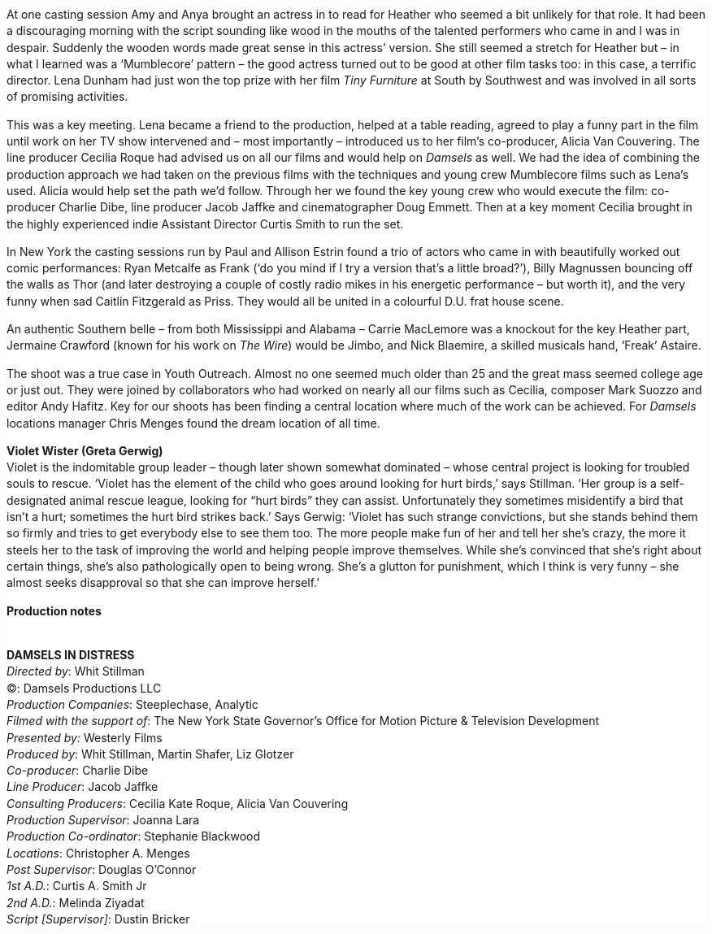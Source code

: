 At one casting session Amy and Anya brought an actress in to read for Heather who seemed a bit unlikely for that role. It had been a discouraging morning with the script sounding like wood in the mouths of the talented performers who came in and I was in despair. Suddenly the wooden words made great sense in this actress’ version. She still seemed a stretch for Heather but – in what I learned was a ‘Mumblecore’ pattern – the good actress turned out to be good at other film tasks too: in this case, a terrific director. Lena Dunham had just won the top prize with her film _Tiny Furniture_ at South by Southwest and was involved in all sorts of promising activities.

This was a key meeting. Lena became a friend to the production, helped at a table reading, agreed to play a funny part in the film until work on her TV show intervened and – most importantly – introduced us to her film’s co-producer, Alicia Van Couvering. The line producer Cecilia Roque had advised us on all our films and would help on _Damsels_ as well. We had the idea of combining the production approach we had taken on the previous films with the techniques and young crew Mumblecore films such as Lena’s used. Alicia would help set the path we’d follow. Through her we found the key young crew who would execute the film: co-producer Charlie Dibe, line producer Jacob Jaffke and cinematographer Doug Emmett. Then at a key moment Cecilia brought in the highly experienced indie Assistant Director Curtis Smith to run the set.

In New York the casting sessions run by Paul and Allison Estrin found a trio of actors who came in with beautifully worked out comic performances: Ryan Metcalfe as Frank (‘do you mind if I try a version that’s a little broad?’), Billy Magnussen bouncing off the walls as Thor (and later destroying a couple of costly radio mikes in his energetic performance – but worth it), and the very funny when sad Caitlin Fitzgerald as Priss. They would all be united in a colourful D.U. frat house scene.

An authentic Southern belle – from both Mississippi and Alabama – Carrie MacLemore was a knockout for the key Heather part, Jermaine Crawford (known for his work on _The Wire_) would be Jimbo, and Nick Blaemire, a skilled musicals hand, ‘Freak’ Astaire.

The shoot was a true case in Youth Outreach. Almost no one seemed much older than 25 and the great mass seemed college age or just out. They were joined by collaborators who had worked on nearly all our films such as Cecilia, composer Mark Suozzo and editor Andy Hafitz. Key for our shoots has been finding a central location where much of the work can be achieved. For _Damsels_ locations manager Chris Menges found the dream location of all time.

**Violet Wister (Greta Gerwig)**  
Violet is the indomitable group leader – though later shown somewhat dominated – whose central project is looking for troubled souls to rescue. ‘Violet has the element of the child who goes around looking for hurt birds,’ says Stillman. ‘Her group is a self-designated animal rescue league, looking for “hurt birds” they can assist. Unfortunately they sometimes misidentify a bird that isn’t a hurt; sometimes the hurt bird strikes back.’ Says Gerwig: ‘Violet has such strange convictions, but she stands behind them so firmly and tries to get everybody else to see them too. The more people make fun of her and tell her she’s crazy, the more it steels her to the task of improving the world and helping people improve themselves. While she’s convinced that she’s right about certain things, she’s also pathologically open to being wrong. She’s a glutton for punishment, which I think is very funny – she almost seeks disapproval so that she can improve herself.’

**Production notes**
<br><br>

**DAMSELS IN DISTRESS**<br>
_Directed by_: Whit Stillman<br>
©: Damsels Productions LLC<br>
_Production Companies_: Steeplechase, Analytic<br>
_Filmed with the support of_: The New York State Governor’s Office for Motion Picture & Television Development<br>
_Presented by:_ Westerly Films<br>
_Produced by_: Whit Stillman, Martin Shafer, Liz Glotzer<br>
_Co-producer_: Charlie Dibe<br>
_Line Producer_: Jacob Jaffke<br>
_Consulting Producers_: Cecilia Kate Roque, Alicia Van Couvering<br>
_Production Supervisor_: Joanna Lara<br>
_Production Co-ordinator_: Stephanie Blackwood<br>
_Locations_: Christopher A. Menges<br>
_Post Supervisor_: Douglas O’Connor<br>
_1st A.D._: Curtis A. Smith Jr<br>
_2nd A.D._: Melinda Ziyadat<br>
_Script [Supervisor]_: Dustin Bricker<br>